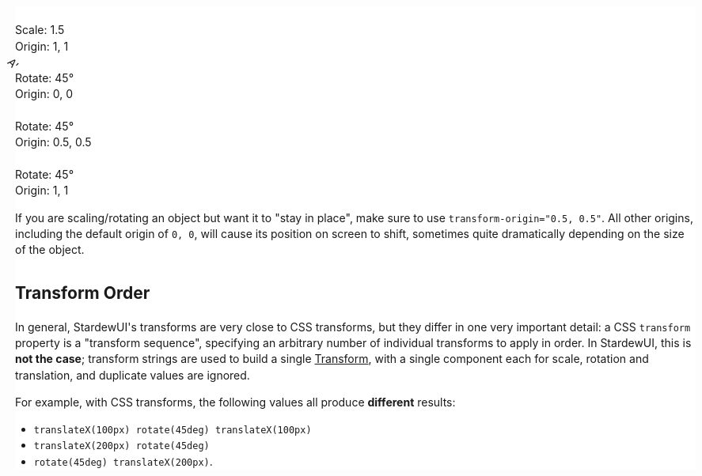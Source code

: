 </div>
<div class="transform-annotate">
<div class="transform-container">
    <div class="transform-element transform-to" style="transform: scale(1.5); transform-origin: bottom right">A'</div>
</div>
<div class="transform-caption">Scale: 1.5<br/>Origin: 1, 1</div>
</div>
</div>

<div class="transform-origin-example" markdown>
<div class="transform-origin-spacer"></div>
<div class="transform-annotate">
<div class="transform-container">
    <div class="transform-element transform-to" style="transform: rotate(45deg); transform-origin: top left">A'</div>
</div>
<div class="transform-caption">Rotate: 45°<br/>Origin: 0, 0</div>
</div>
<div class="transform-annotate">
<div class="transform-container">
    <div class="transform-element transform-to" style="transform: rotate(45deg); transform-origin: center">A'</div>
</div>
<div class="transform-caption">Rotate: 45°<br/>Origin: 0.5, 0.5</div>
</div>
<div class="transform-annotate">
<div class="transform-container">
    <div class="transform-element transform-to" style="transform: rotate(45deg); transform-origin: bottom right">A'</div>
</div>
<div class="transform-caption">Rotate: 45°<br/>Origin: 1, 1</div>
</div>
</div>

If you are scaling/rotating an object but want it to "stay in place", make sure to use `transform-origin="0.5, 0.5"`. All other origins, including the default origin of `0, 0`, will cause its position on screen to shift, sometimes quite dramatically depending on the size of the object.

## Transform Order

In general, StardewUI's transforms are very close to CSS transforms, but they differ in one very important detail: a CSS `transform` property is a "transform sequence", specifying an arbitrary number of individual transforms to apply in order. In StardewUI, this is **not the case**; transform strings are used to build a single [Transform](../reference/stardewui/graphics/transform.md), with a single component each for scale, rotation and translation, and duplicate values are ignored.

For example, with CSS transforms, the following values all produce **different** results:

- `translateX(100px) rotate(45deg) translateX(100px)`
- `translateX(200px) rotate(45deg)`
- `rotate(45deg) translateX(200px)`.
